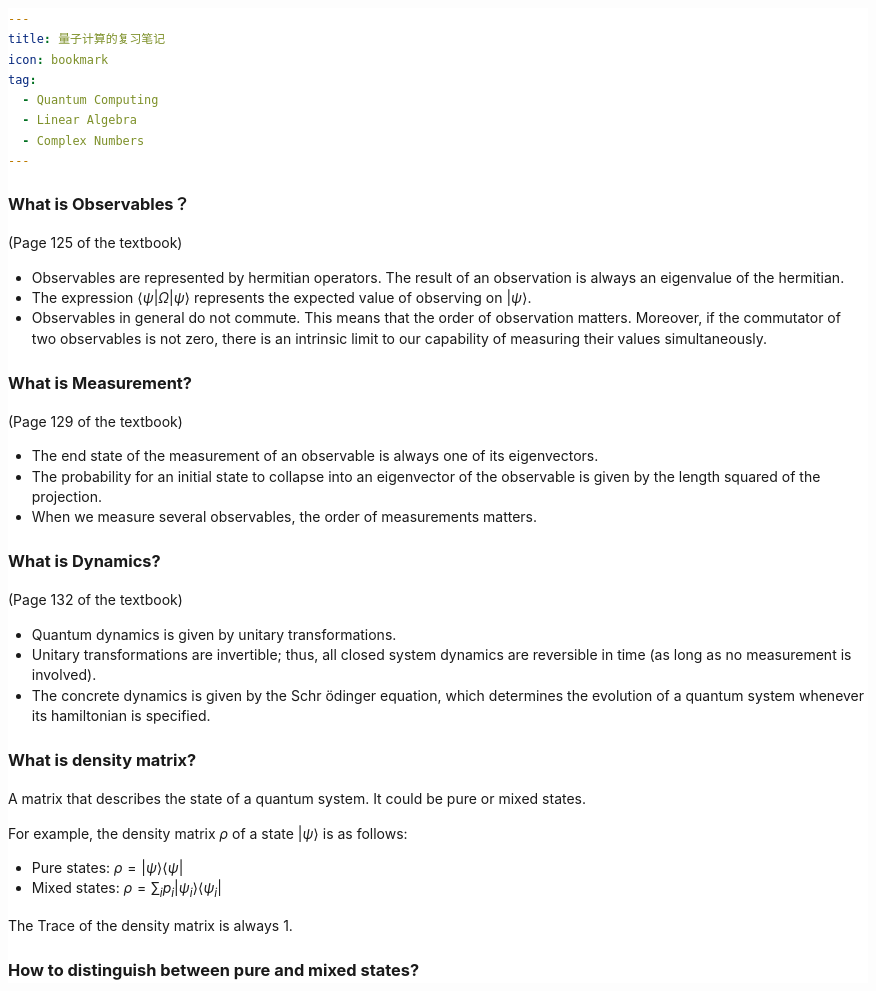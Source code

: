 ```yaml
---
title: 量子计算的复习笔记
icon: bookmark
tag:
  - Quantum Computing
  - Linear Algebra
  - Complex Numbers
---
```


### What is Observables？

(Page 125 of the textbook)

- Observables are represented by hermitian operators. The result of an observation is always an eigenvalue of the hermitian. 
- The expression $\langle \psi| \Omega |\psi \rangle$ represents the expected value of observing on $|\psi \rangle$. 
- Observables in general do not commute. This means that the order of observation matters. Moreover, if the commutator of two observables is not zero, there is an intrinsic limit to our capability of measuring their values simultaneously.

### What is Measurement?

(Page 129 of the textbook)

- The end state of the measurement of an observable is always one of its eigenvectors. 
- The probability for an initial state to collapse into an eigenvector of the observable is given by the length squared of the projection. 
- When we measure several observables, the order of measurements matters.

### What is Dynamics?

(Page 132 of the textbook)

- Quantum dynamics is given by unitary transformations. 
- Unitary transformations are invertible; thus, all closed system dynamics are reversible in time (as long as no measurement is involved). 
- The concrete dynamics is given by the Schr  ̈odinger equation, which determines the evolution of a quantum system whenever its hamiltonian is specified.

### What is density matrix?

A matrix that describes the state of a quantum system. It could be pure or mixed states. 

For example, the density matrix $\rho$ of a state $|\psi \rangle$ is as follows:

- Pure states: $\rho = |\psi \rangle \langle \psi|$
- Mixed states: $\rho = \sum_i p_i |\psi_i \rangle \langle \psi_i|$

The Trace of the density matrix is always 1.

### How to distinguish between pure and mixed states?

